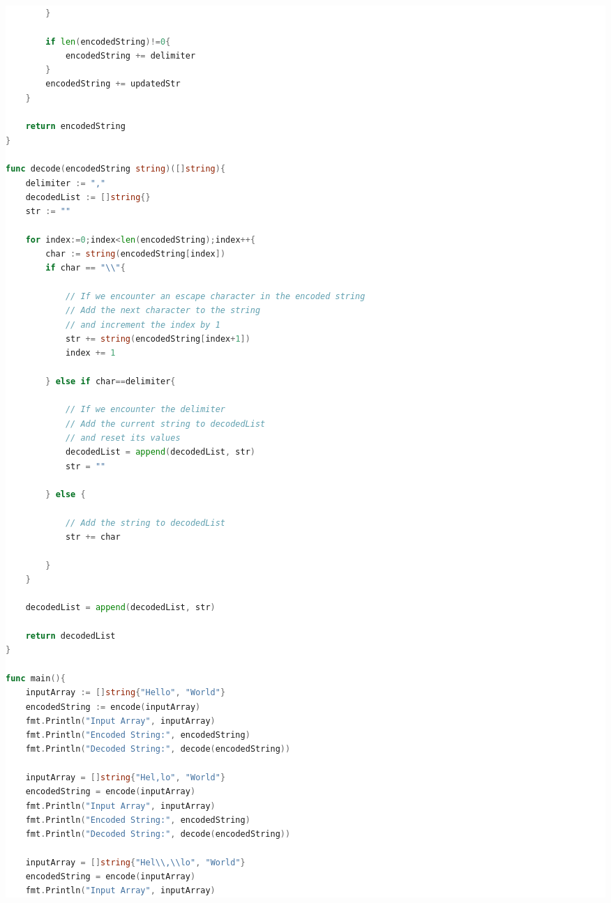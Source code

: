 ```Go
        }
        
        if len(encodedString)!=0{
            encodedString += delimiter
        }
        encodedString += updatedStr
    }
    
    return encodedString
}

func decode(encodedString string)([]string){
    delimiter := ","
    decodedList := []string{}
    str := ""

    for index:=0;index<len(encodedString);index++{
        char := string(encodedString[index])
        if char == "\\"{

            // If we encounter an escape character in the encoded string
            // Add the next character to the string
            // and increment the index by 1
            str += string(encodedString[index+1])
            index += 1

        } else if char==delimiter{

            // If we encounter the delimiter
            // Add the current string to decodedList
            // and reset its values
            decodedList = append(decodedList, str)
            str = ""

        } else {

            // Add the string to decodedList
            str += char

        }
    }

    decodedList = append(decodedList, str)
    
    return decodedList
}

func main(){
    inputArray := []string{"Hello", "World"}
    encodedString := encode(inputArray)
    fmt.Println("Input Array", inputArray)
    fmt.Println("Encoded String:", encodedString)
    fmt.Println("Decoded String:", decode(encodedString))

    inputArray = []string{"Hel,lo", "World"}
    encodedString = encode(inputArray)
    fmt.Println("Input Array", inputArray)
    fmt.Println("Encoded String:", encodedString)
    fmt.Println("Decoded String:", decode(encodedString))
    
    inputArray = []string{"Hel\\,\\lo", "World"}
    encodedString = encode(inputArray)
    fmt.Println("Input Array", inputArray)
```